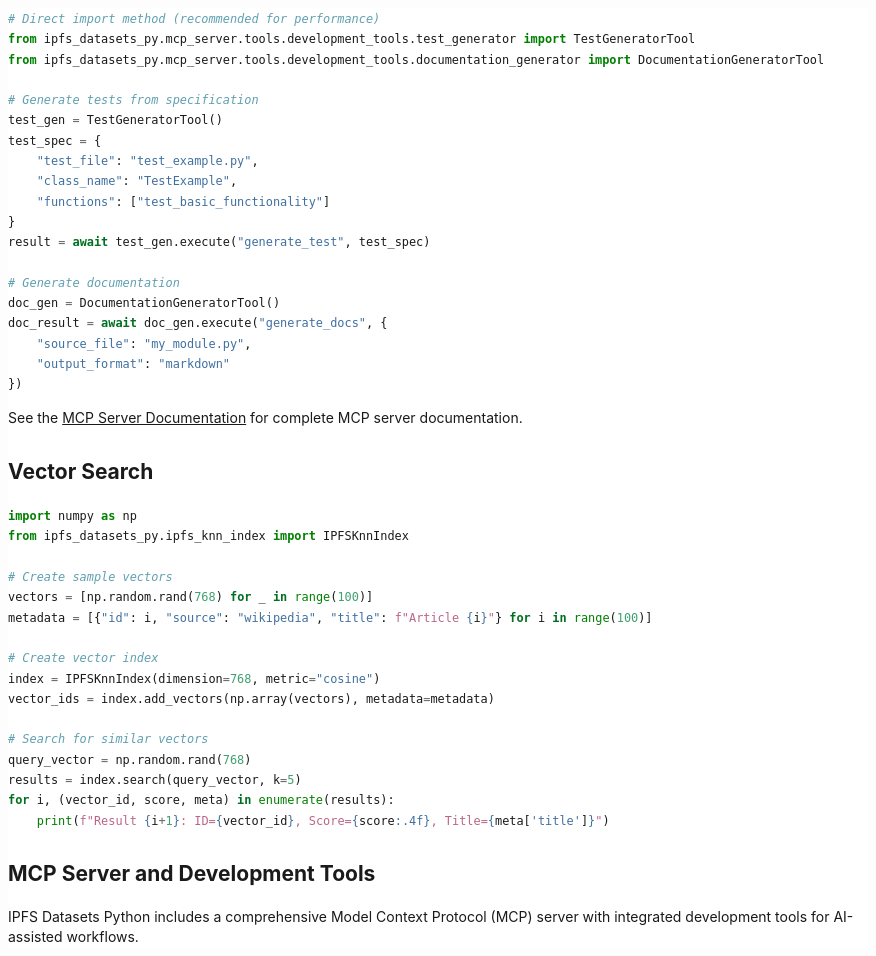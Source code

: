```python
# Direct import method (recommended for performance)
from ipfs_datasets_py.mcp_server.tools.development_tools.test_generator import TestGeneratorTool
from ipfs_datasets_py.mcp_server.tools.development_tools.documentation_generator import DocumentationGeneratorTool

# Generate tests from specification
test_gen = TestGeneratorTool()
test_spec = {
    "test_file": "test_example.py",
    "class_name": "TestExample", 
    "functions": ["test_basic_functionality"]
}
result = await test_gen.execute("generate_test", test_spec)

# Generate documentation
doc_gen = DocumentationGeneratorTool()
doc_result = await doc_gen.execute("generate_docs", {
    "source_file": "my_module.py",
    "output_format": "markdown"
})
```

See the [MCP Server Documentation](docs/MCP_TOOLS_COMPREHENSIVE_DOCUMENTATION.md) for complete MCP server documentation.

## Vector Search

```python
import numpy as np
from ipfs_datasets_py.ipfs_knn_index import IPFSKnnIndex

# Create sample vectors
vectors = [np.random.rand(768) for _ in range(100)]
metadata = [{"id": i, "source": "wikipedia", "title": f"Article {i}"} for i in range(100)]

# Create vector index
index = IPFSKnnIndex(dimension=768, metric="cosine")
vector_ids = index.add_vectors(np.array(vectors), metadata=metadata)

# Search for similar vectors
query_vector = np.random.rand(768)
results = index.search(query_vector, k=5)
for i, (vector_id, score, meta) in enumerate(results):
    print(f"Result {i+1}: ID={vector_id}, Score={score:.4f}, Title={meta['title']}")
```

## MCP Server and Development Tools

IPFS Datasets Python includes a comprehensive Model Context Protocol (MCP) server with integrated development tools for AI-assisted workflows.
